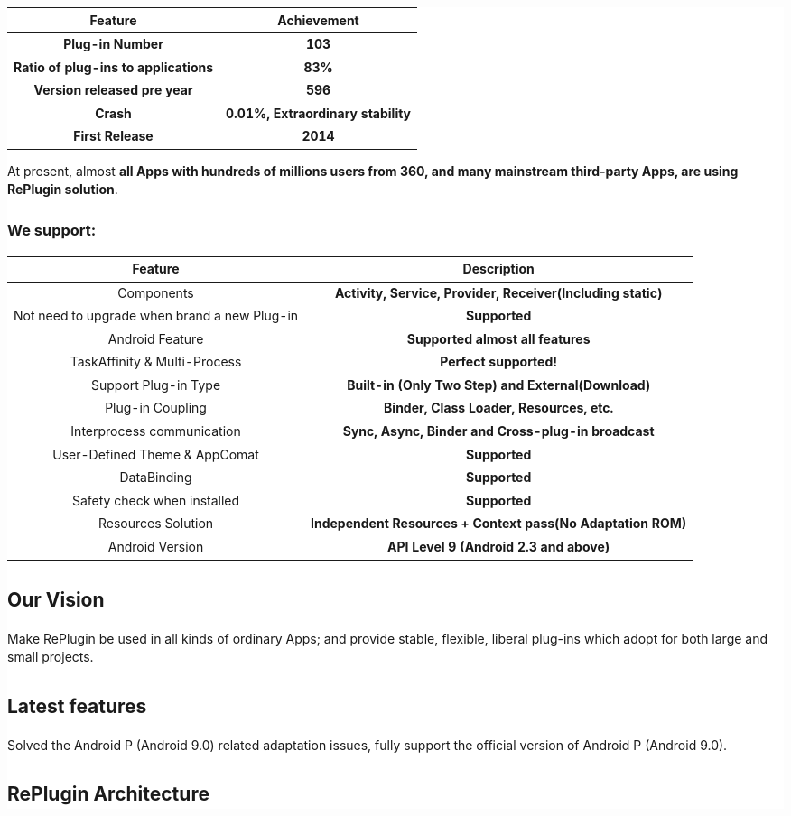 | Feature | Achievement |
|:-------------:|:-------------:|
| **Plug-in Number** | **103** |
| **Ratio of plug-ins to applications** | **83%** |
| **Version released pre year** | **596** |
| **Crash** | **0.01%, Extraordinary stability** |
| **First Release** | **2014** |

At present, almost **all Apps with hundreds of millions users from 360, and many mainstream third-party Apps, are using RePlugin solution**. 

### We support:

| Feature | Description |
|:-------------:|:-------------:|
| Components | **Activity, Service, Provider, Receiver(Including static)** |
| Not need to upgrade when brand a new Plug-in | **Supported** |
| Android Feature | **Supported almost all features** |
| TaskAffinity & Multi-Process | **Perfect supported!** |
| Support Plug-in Type | **Built-in (Only Two Step) and External(Download)** |
| Plug-in Coupling | **Binder, Class Loader, Resources, etc.** |
| Interprocess communication | **Sync, Async, Binder and Cross-plug-in broadcast** |
| User-Defined Theme & AppComat | **Supported** |
| DataBinding | **Supported** |
| Safety check when installed | **Supported** |
| Resources Solution | **Independent Resources + Context pass(No Adaptation ROM)** |
| Android Version | **API Level 9 (Android 2.3 and above)** |

## Our Vision
Make RePlugin be used in all kinds of ordinary Apps; and provide stable, flexible, liberal plug-ins which adopt for both large and small projects.

## Latest features
Solved the Android P (Android 9.0) related adaptation issues, fully support the official version of Android P (Android 9.0).

## RePlugin Architecture
